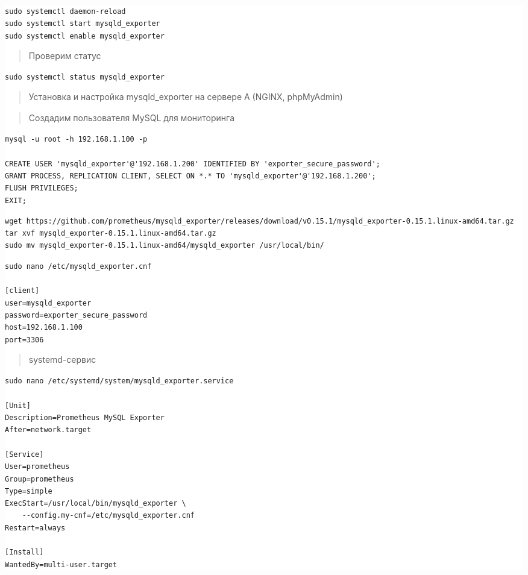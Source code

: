 ```
sudo systemctl daemon-reload
sudo systemctl start mysqld_exporter
sudo systemctl enable mysqld_exporter
```

> Проверим статус 

```
sudo systemctl status mysqld_exporter
```

> Установка и настройка mysqld_exporter на сервере A (NGINX, phpMyAdmin)

> Создадим пользователя MySQL для мониторинга

```
mysql -u root -h 192.168.1.100 -p

CREATE USER 'mysqld_exporter'@'192.168.1.200' IDENTIFIED BY 'exporter_secure_password';
GRANT PROCESS, REPLICATION CLIENT, SELECT ON *.* TO 'mysqld_exporter'@'192.168.1.200';
FLUSH PRIVILEGES;
EXIT;
```

```
wget https://github.com/prometheus/mysqld_exporter/releases/download/v0.15.1/mysqld_exporter-0.15.1.linux-amd64.tar.gz
tar xvf mysqld_exporter-0.15.1.linux-amd64.tar.gz
sudo mv mysqld_exporter-0.15.1.linux-amd64/mysqld_exporter /usr/local/bin/
```

```
sudo nano /etc/mysqld_exporter.cnf

[client]
user=mysqld_exporter
password=exporter_secure_password
host=192.168.1.100
port=3306
```


> systemd-сервис

```
sudo nano /etc/systemd/system/mysqld_exporter.service

[Unit]
Description=Prometheus MySQL Exporter
After=network.target

[Service]
User=prometheus
Group=prometheus
Type=simple
ExecStart=/usr/local/bin/mysqld_exporter \
    --config.my-cnf=/etc/mysqld_exporter.cnf
Restart=always

[Install]
WantedBy=multi-user.target
```
